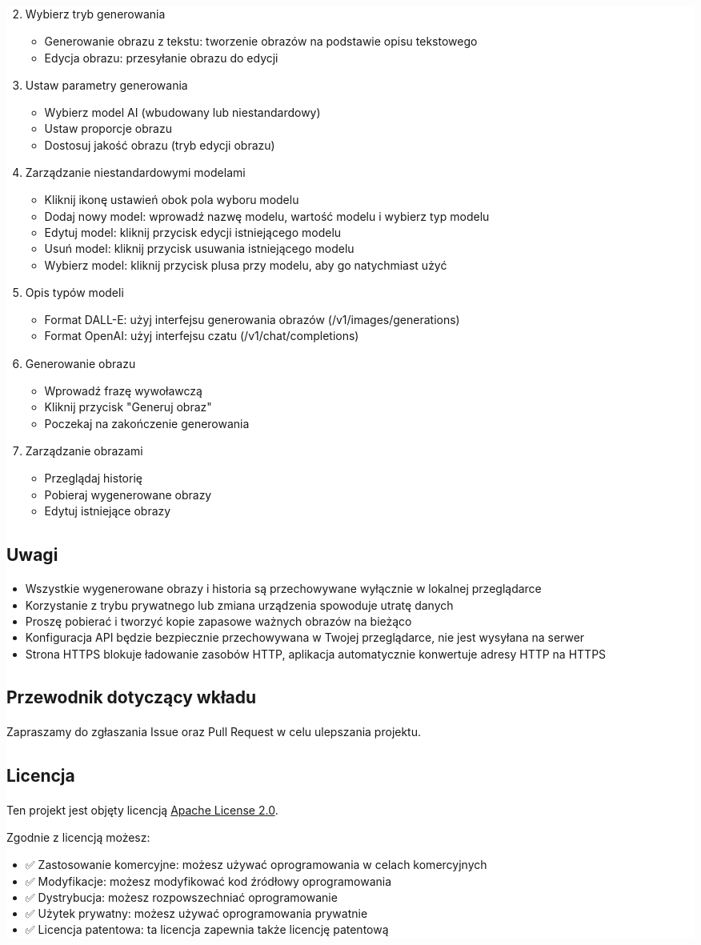 2. Wybierz tryb generowania
   - Generowanie obrazu z tekstu: tworzenie obrazów na podstawie opisu tekstowego
   - Edycja obrazu: przesyłanie obrazu do edycji

3. Ustaw parametry generowania
   - Wybierz model AI (wbudowany lub niestandardowy)
   - Ustaw proporcje obrazu
   - Dostosuj jakość obrazu (tryb edycji obrazu)

4. Zarządzanie niestandardowymi modelami
   - Kliknij ikonę ustawień obok pola wyboru modelu
   - Dodaj nowy model: wprowadź nazwę modelu, wartość modelu i wybierz typ modelu
   - Edytuj model: kliknij przycisk edycji istniejącego modelu
   - Usuń model: kliknij przycisk usuwania istniejącego modelu
   - Wybierz model: kliknij przycisk plusa przy modelu, aby go natychmiast użyć

5. Opis typów modeli
   - Format DALL-E: użyj interfejsu generowania obrazów (/v1/images/generations)
   - Format OpenAI: użyj interfejsu czatu (/v1/chat/completions)

6. Generowanie obrazu
   - Wprowadź frazę wywoławczą
   - Kliknij przycisk "Generuj obraz"
   - Poczekaj na zakończenie generowania

7. Zarządzanie obrazami
   - Przeglądaj historię
   - Pobieraj wygenerowane obrazy
   - Edytuj istniejące obrazy

## Uwagi

- Wszystkie wygenerowane obrazy i historia są przechowywane wyłącznie w lokalnej przeglądarce
- Korzystanie z trybu prywatnego lub zmiana urządzenia spowoduje utratę danych
- Proszę pobierać i tworzyć kopie zapasowe ważnych obrazów na bieżąco
- Konfiguracja API będzie bezpiecznie przechowywana w Twojej przeglądarce, nie jest wysyłana na serwer
- Strona HTTPS blokuje ładowanie zasobów HTTP, aplikacja automatycznie konwertuje adresy HTTP na HTTPS

## Przewodnik dotyczący wkładu

Zapraszamy do zgłaszania Issue oraz Pull Request w celu ulepszania projektu.

## Licencja

Ten projekt jest objęty licencją [Apache License 2.0](https://www.apache.org/licenses/LICENSE-2.0).

Zgodnie z licencją możesz:
- ✅ Zastosowanie komercyjne: możesz używać oprogramowania w celach komercyjnych
- ✅ Modyfikacje: możesz modyfikować kod źródłowy oprogramowania
- ✅ Dystrybucja: możesz rozpowszechniać oprogramowanie
- ✅ Użytek prywatny: możesz używać oprogramowania prywatnie
- ✅ Licencja patentowa: ta licencja zapewnia także licencję patentową
